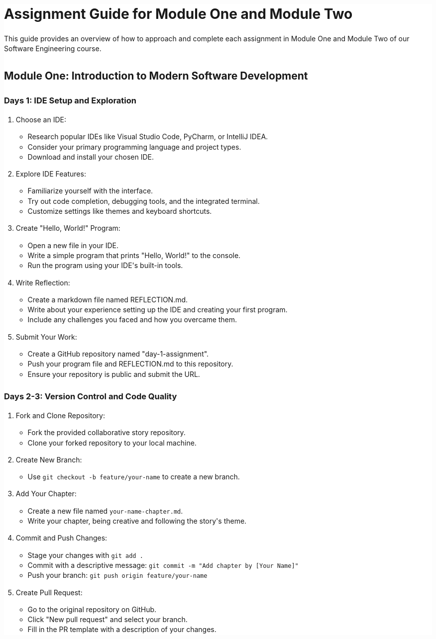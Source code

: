 # Assignment Guide for Module One and Module Two

This guide provides an overview of how to approach and complete each assignment in Module One and Module Two of our Software Engineering course.

## Module One: Introduction to Modern Software Development

### Days 1: IDE Setup and Exploration

1. Choose an IDE:
   - Research popular IDEs like Visual Studio Code, PyCharm, or IntelliJ IDEA.
   - Consider your primary programming language and project types.
   - Download and install your chosen IDE.

2. Explore IDE Features:
   - Familiarize yourself with the interface.
   - Try out code completion, debugging tools, and the integrated terminal.
   - Customize settings like themes and keyboard shortcuts.

3. Create "Hello, World!" Program:
   - Open a new file in your IDE.
   - Write a simple program that prints "Hello, World!" to the console.
   - Run the program using your IDE's built-in tools.

4. Write Reflection:
   - Create a markdown file named REFLECTION.md.
   - Write about your experience setting up the IDE and creating your first program.
   - Include any challenges you faced and how you overcame them.

5. Submit Your Work:
   - Create a GitHub repository named "day-1-assignment".
   - Push your program file and REFLECTION.md to this repository.
   - Ensure your repository is public and submit the URL.

### Days 2-3: Version Control and Code Quality

1. Fork and Clone Repository:
   - Fork the provided collaborative story repository.
   - Clone your forked repository to your local machine.

2. Create New Branch:
   - Use `git checkout -b feature/your-name` to create a new branch.

3. Add Your Chapter:
   - Create a new file named `your-name-chapter.md`.
   - Write your chapter, being creative and following the story's theme.

4. Commit and Push Changes:
   - Stage your changes with `git add .`
   - Commit with a descriptive message: `git commit -m "Add chapter by [Your Name]"`
   - Push your branch: `git push origin feature/your-name`

5. Create Pull Request:
   - Go to the original repository on GitHub.
   - Click "New pull request" and select your branch.
   - Fill in the PR template with a description of your changes.
